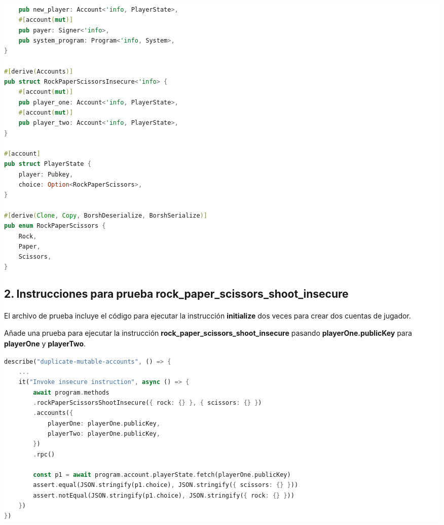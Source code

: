 ```Rust
    pub new_player: Account<'info, PlayerState>,
    #[account(mut)]
    pub payer: Signer<'info>,
    pub system_program: Program<'info, System>,
}

#[derive(Accounts)]
pub struct RockPaperScissorsInsecure<'info> {
    #[account(mut)]
    pub player_one: Account<'info, PlayerState>,
    #[account(mut)]
    pub player_two: Account<'info, PlayerState>,
}

#[account]
pub struct PlayerState {
    player: Pubkey,
    choice: Option<RockPaperScissors>,
}

#[derive(Clone, Copy, BorshDeserialize, BorshSerialize)]
pub enum RockPaperScissors {
    Rock,
    Paper,
    Scissors,
}
```

## 2. Instrucciones para prueba **rock_paper_scissors_shoot_insecure**

El archivo de prueba incluye el código para ejecutar la instrucción **initialize** dos veces para crear dos cuentas de jugador.

Añade una prueba para ejecutar la instrucción **rock_paper_scissors_shoot_insecure** pasando **playerOne.publicKey** para **playerOne** y **playerTwo**.

```Rust
describe("duplicate-mutable-accounts", () => {
	...
	it("Invoke insecure instruction", async () => {
        await program.methods
        .rockPaperScissorsShootInsecure({ rock: {} }, { scissors: {} })
        .accounts({
            playerOne: playerOne.publicKey,
            playerTwo: playerOne.publicKey,
        })
        .rpc()

        const p1 = await program.account.playerState.fetch(playerOne.publicKey)
        assert.equal(JSON.stringify(p1.choice), JSON.stringify({ scissors: {} }))
        assert.notEqual(JSON.stringify(p1.choice), JSON.stringify({ rock: {} }))
    })
})
```
